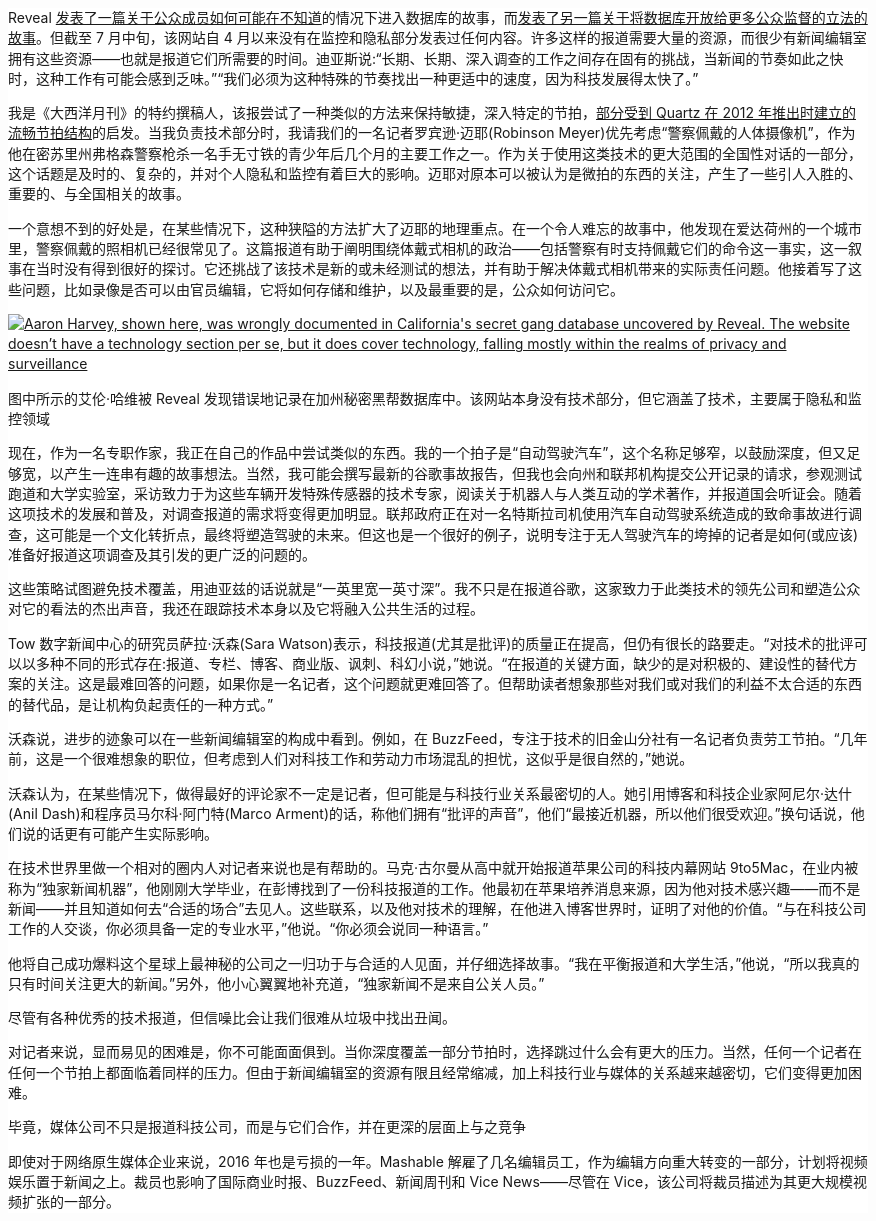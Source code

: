 Reveal [发表了一篇关于公众成员如何可能在不知道](https://www.revealnews.org/article/you-may-be-in-californias-gang-database-and-not-even-know-it/)的情况下进入数据库的故事，而[发表了另一篇关于将数据库开放给更多公众监督的立法的故事](https://www.revealnews.org/article/bill-to-shed-light-on-californias-gang-database-moves-forward/)。但截至 7 月中旬，该网站自 4 月以来没有在监控和隐私部分发表过任何内容。许多这样的报道需要大量的资源，而很少有新闻编辑室拥有这些资源——也就是报道它们所需要的时间。迪亚斯说:“长期、长期、深入调查的工作之间存在固有的挑战，当新闻的节奏如此之快时，这种工作有可能会感到乏味。”“我们必须为这种特殊的节奏找出一种更适中的速度，因为科技发展得太快了。”

我是《大西洋月刊》的特约撰稿人，该报尝试了一种类似的方法来保持敏捷，深入特定的节拍，[部分受到 Quartz 在 2012 年推出时建立的流畅节拍结构](http://www.niemanlab.org/2013/12/the-rise-of-the-fluid-beat-structure/)的启发。当我负责技术部分时，我请我们的一名记者罗宾逊·迈耶(Robinson Meyer)优先考虑“警察佩戴的人体摄像机”，作为他在密苏里州弗格森警察枪杀一名手无寸铁的青少年后几个月的主要工作之一。作为关于使用这类技术的更大范围的全国性对话的一部分，这个话题是及时的、复杂的，并对个人隐私和监控有着巨大的影响。迈耶对原本可以被认为是微拍的东西的关注，产生了一些引人入胜的、重要的、与全国相关的故事。

一个意想不到的好处是，在某些情况下，这种狭隘的方法扩大了迈耶的地理重点。在一个令人难忘的故事中，他发现在爱达荷州的一个城市里，警察佩戴的照相机已经很常见了。这篇报道有助于阐明围绕体戴式相机的政治——包括警察有时支持佩戴它们的命令这一事实，这一叙事在当时没有得到很好的探讨。它还挑战了该技术是新的或未经测试的想法，并有助于解决体戴式相机带来的实际责任问题。他接着写了这些问题，比如录像是否可以由官员编辑，它将如何存储和维护，以及最重要的是，公众如何访问它。

[![Aaron Harvey, shown here, was wrongly documented in California's secret gang database uncovered by Reveal. The website doesn’t have a technology section per se, but it does cover technology, falling mostly within the realms of privacy and surveillance](../Images/325e672ef25299cafae556cc01caad91.png)](https://niemanreports.org/wp-content/uploads/2016/08/AaronHarvey006-web-1024x683-1-2.jpg) 



图中所示的艾伦·哈维被 Reveal 发现错误地记录在加州秘密黑帮数据库中。该网站本身没有技术部分，但它涵盖了技术，主要属于隐私和监控领域





现在，作为一名专职作家，我正在自己的作品中尝试类似的东西。我的一个拍子是“自动驾驶汽车”，这个名称足够窄，以鼓励深度，但又足够宽，以产生一连串有趣的故事想法。当然，我可能会撰写最新的谷歌事故报告，但我也会向州和联邦机构提交公开记录的请求，参观测试跑道和大学实验室，采访致力于为这些车辆开发特殊传感器的技术专家，阅读关于机器人与人类互动的学术著作，并报道国会听证会。随着这项技术的发展和普及，对调查报道的需求将变得更加明显。联邦政府正在对一名特斯拉司机使用汽车自动驾驶系统造成的致命事故进行调查，这可能是一个文化转折点，最终将塑造驾驶的未来。但这也是一个很好的例子，说明专注于无人驾驶汽车的垮掉的记者是如何(或应该)准备好报道这项调查及其引发的更广泛的问题的。

这些策略试图避免技术覆盖，用迪亚兹的话说就是“一英里宽一英寸深”。我不只是在报道谷歌，这家致力于此类技术的领先公司和塑造公众对它的看法的杰出声音，我还在跟踪技术本身以及它将融入公共生活的过程。

Tow 数字新闻中心的研究员萨拉·沃森(Sara Watson)表示，科技报道(尤其是批评)的质量正在提高，但仍有很长的路要走。“对技术的批评可以以多种不同的形式存在:报道、专栏、博客、商业版、讽刺、科幻小说，”她说。“在报道的关键方面，缺少的是对积极的、建设性的替代方案的关注。这是最难回答的问题，如果你是一名记者，这个问题就更难回答了。但帮助读者想象那些对我们或对我们的利益不太合适的东西的替代品，是让机构负起责任的一种方式。”

沃森说，进步的迹象可以在一些新闻编辑室的构成中看到。例如，在 BuzzFeed，专注于技术的旧金山分社有一名记者负责劳工节拍。“几年前，这是一个很难想象的职位，但考虑到人们对科技工作和劳动力市场混乱的担忧，这似乎是很自然的，”她说。

沃森认为，在某些情况下，做得最好的评论家不一定是记者，但可能是与科技行业关系最密切的人。她引用博客和科技企业家阿尼尔·达什(Anil Dash)和程序员马尔科·阿门特(Marco Arment)的话，称他们拥有“批评的声音”，他们“最接近机器，所以他们很受欢迎。”换句话说，他们说的话更有可能产生实际影响。

在技术世界里做一个相对的圈内人对记者来说也是有帮助的。马克·古尔曼从高中就开始报道苹果公司的科技内幕网站 9to5Mac，在业内被称为“独家新闻机器”，他刚刚大学毕业，在彭博找到了一份科技报道的工作。他最初在苹果培养消息来源，因为他对技术感兴趣——而不是新闻——并且知道如何去“合适的场合”去见人。这些联系，以及他对技术的理解，在他进入博客世界时，证明了对他的价值。“与在科技公司工作的人交谈，你必须具备一定的专业水平，”他说。“你必须会说同一种语言。”

他将自己成功爆料这个星球上最神秘的公司之一归功于与合适的人见面，并仔细选择故事。“我在平衡报道和大学生活，”他说，“所以我真的只有时间关注更大的新闻。”另外，他小心翼翼地补充道，“独家新闻不是来自公关人员。”

尽管有各种优秀的技术报道，但信噪比会让我们很难从垃圾中找出丑闻。

对记者来说，显而易见的困难是，你不可能面面俱到。当你深度覆盖一部分节拍时，选择跳过什么会有更大的压力。当然，任何一个记者在任何一个节拍上都面临着同样的压力。但由于新闻编辑室的资源有限且经常缩减，加上科技行业与媒体的关系越来越密切，它们变得更加困难。

毕竟，媒体公司不只是报道科技公司，而是与它们合作，并在更深的层面上与之竞争

即使对于网络原生媒体企业来说，2016 年也是亏损的一年。Mashable 解雇了几名编辑员工，作为编辑方向重大转变的一部分，计划将视频娱乐置于新闻之上。裁员也影响了国际商业时报、BuzzFeed、新闻周刊和 Vice News——尽管在 Vice，该公司将裁员描述为其更大规模视频扩张的一部分。
